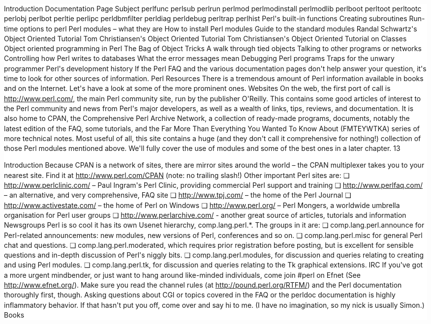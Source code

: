 Introduction
      Documentation Page Subject
     perlfunc perlsub perlrun perlmod perlmodinstall perlmodlib perlboot perltoot perltootc perlobj perlbot perltie perlipc perldbmfilter perldiag perldebug perltrap perlhist
Perl's built-in functions
Creating subroutines
Run-time options to perl
Perl modules – what they are
How to install Perl modules
Guide to the standard modules
Randal Schwartz's Object Oriented Tutorial
Tom Christiansen's Object Oriented Tutorial
Tom Christiansen's Object Oriented Tutorial on Classes Object oriented programming in Perl
The Bag of Object Tricks
A walk through tied objects
Talking to other programs or networks Controlling how Perl writes to databases What the error messages mean Debugging Perl programs
Traps for the unwary programmer
Perl's development history
                                   If the Perl FAQ and the various documentation pages don't help answer your question, it's time to look for other sources of information.
Perl Resources
There is a tremendous amount of Perl information available in books and on the Internet. Let's have a look at some of the more prominent ones.
Websites
On the web, the first port of call is http://www.perl.com/, the main Perl community site, run by the publisher O'Reilly. This contains some good articles of interest to the Perl community and news from Perl's major developers, as well as a wealth of links, tips, reviews, and documentation.
It is also home to CPAN, the Comprehensive Perl Archive Network, a collection of ready-made programs, documents, notably the latest edition of the FAQ, some tutorials, and the Far More Than Everything You Wanted To Know About (FMTEYWTKA) series of more technical notes. Most useful of all, this site contains a huge (and they don't call it comprehensive for nothing!) collection of those Perl modules mentioned above. We'll fully cover the use of modules and some of the best ones in a later chapter.
13

Introduction
       Because CPAN is a network of sites, there are mirror sites around the world – the
   CPAN multiplexer takes you to your nearest site. Find it at http://www.perl.com/CPAN (note: no trailing slash!)
     Other important Perl sites are:
❑ http://www.perlclinic.com/ – Paul Ingram's Perl Clinic, providing commercial Perl support and training
❑ http://www.perlfaq.com/ – an alternative, and very comprehensive, FAQ site
❑ http://www.tpj.com/ – the home of the Perl Journal
❑ http://www.activestate.com/ – the home of Perl on Windows
❑ http://www.perl.org/ – Perl Mongers, a worldwide umbrella organisation for Perl user groups
❑ http://www.perlarchive.com/ - another great source of articles, tutorials and information
Newsgroups
Perl is so cool it has its own Usenet hierarchy, comp.lang.perl.*. The groups in it are:
❑ comp.lang.perl.announce for Perl-related announcements: new modules, new versions of
Perl, conferences and so on.
❑ comp.lang.perl.misc for general Perl chat and questions.
❑ comp.lang.perl.moderated, which requires prior registration before posting, but is excellent for sensible questions and in-depth discussion of Perl's niggly bits.
❑ comp.lang.perl.modules, for discussion and queries relating to creating and using Perl modules.
❑ comp.lang.perl.tk, for discussion and queries relating to the Tk graphical extensions. IRC
If you've got a more urgent mindbender, or just want to hang around like-minded individuals, come join #perl on Efnet (See http://www.efnet.org/). Make sure you read the channel rules (at http://pound.perl.org/RTFM/) and the Perl documentation thoroughly first, though. Asking questions about CGI or topics covered in the FAQ or the perldoc documentation is highly inflammatory behavior.
If that hasn't put you off, come over and say hi to me. (I have no imagination, so my nick is usually Simon.)
Books